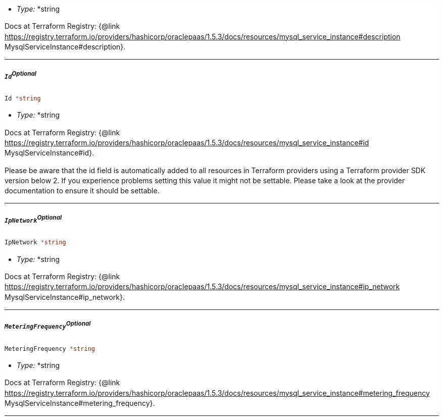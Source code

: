 - *Type:* *string

Docs at Terraform Registry: {@link https://registry.terraform.io/providers/hashicorp/oraclepaas/1.5.3/docs/resources/mysql_service_instance#description MysqlServiceInstance#description}.

---

##### `Id`<sup>Optional</sup> <a name="Id" id="@cdktf/provider-oraclepaas.mysqlServiceInstance.MysqlServiceInstanceConfig.property.id"></a>

```go
Id *string
```

- *Type:* *string

Docs at Terraform Registry: {@link https://registry.terraform.io/providers/hashicorp/oraclepaas/1.5.3/docs/resources/mysql_service_instance#id MysqlServiceInstance#id}.

Please be aware that the id field is automatically added to all resources in Terraform providers using a Terraform provider SDK version below 2.
If you experience problems setting this value it might not be settable. Please take a look at the provider documentation to ensure it should be settable.

---

##### `IpNetwork`<sup>Optional</sup> <a name="IpNetwork" id="@cdktf/provider-oraclepaas.mysqlServiceInstance.MysqlServiceInstanceConfig.property.ipNetwork"></a>

```go
IpNetwork *string
```

- *Type:* *string

Docs at Terraform Registry: {@link https://registry.terraform.io/providers/hashicorp/oraclepaas/1.5.3/docs/resources/mysql_service_instance#ip_network MysqlServiceInstance#ip_network}.

---

##### `MeteringFrequency`<sup>Optional</sup> <a name="MeteringFrequency" id="@cdktf/provider-oraclepaas.mysqlServiceInstance.MysqlServiceInstanceConfig.property.meteringFrequency"></a>

```go
MeteringFrequency *string
```

- *Type:* *string

Docs at Terraform Registry: {@link https://registry.terraform.io/providers/hashicorp/oraclepaas/1.5.3/docs/resources/mysql_service_instance#metering_frequency MysqlServiceInstance#metering_frequency}.

---
